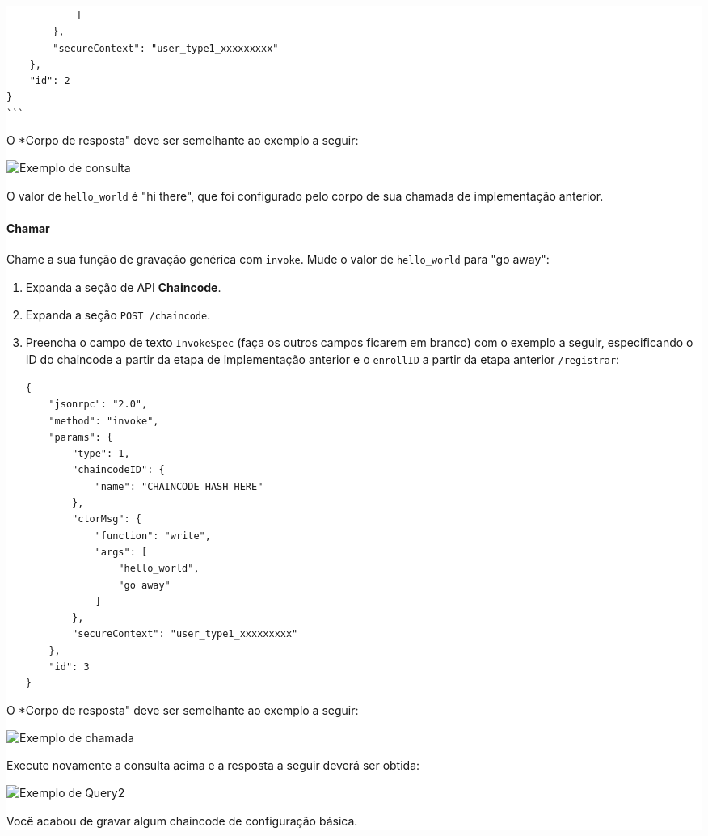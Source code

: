 				]
			},
			"secureContext": "user_type1_xxxxxxxxx"
		},
		"id": 2
	}
	```
  O *Corpo de resposta" deve ser semelhante ao exemplo a seguir:

  ![Exemplo de consulta](https://raw.githubusercontent.com/IBM-Blockchain/learn-chaincode/master/imgs/query_response.PNG "Corpo de resposta de exemplo de consulta")

  O valor de `hello_world` é "hi there", que foi configurado pelo corpo de sua chamada de implementação anterior.

#### Chamar
Chame a sua função de gravação genérica com `invoke`. Mude o valor de `hello_world` para "go away":
1. Expanda a seção de API **Chaincode**.
1. Expanda a seção `POST /chaincode`.
1. Preencha o campo de texto `InvokeSpec` (faça os outros campos ficarem em branco) com o exemplo a seguir, especificando o ID do chaincode a partir da etapa de implementação anterior e o `enrollID` a partir da etapa anterior `/registrar`:

	```
	{
		"jsonrpc": "2.0",
		"method": "invoke",
		"params": {
			"type": 1,
			"chaincodeID": {
				"name": "CHAINCODE_HASH_HERE"
			},
			"ctorMsg": {
				"function": "write",
				"args": [
					"hello_world",
					"go away"
				]
			},
			"secureContext": "user_type1_xxxxxxxxx"
		},
		"id": 3
	}
	```
  O *Corpo de resposta" deve ser semelhante ao exemplo a seguir:

  ![Exemplo de chamada](https://raw.githubusercontent.com/IBM-Blockchain/learn-chaincode/master/imgs/invoke_response.PNG "Corpo de resposta de exemplo de chamada")

  Execute novamente a consulta acima e a resposta a seguir deverá ser obtida:

  ![Exemplo de Query2](https://raw.githubusercontent.com/IBM-Blockchain/learn-chaincode/master/imgs/query2_response.PNG "Resposta de exemplo de chamada")

Você acabou de gravar algum chaincode de configuração básica.  
